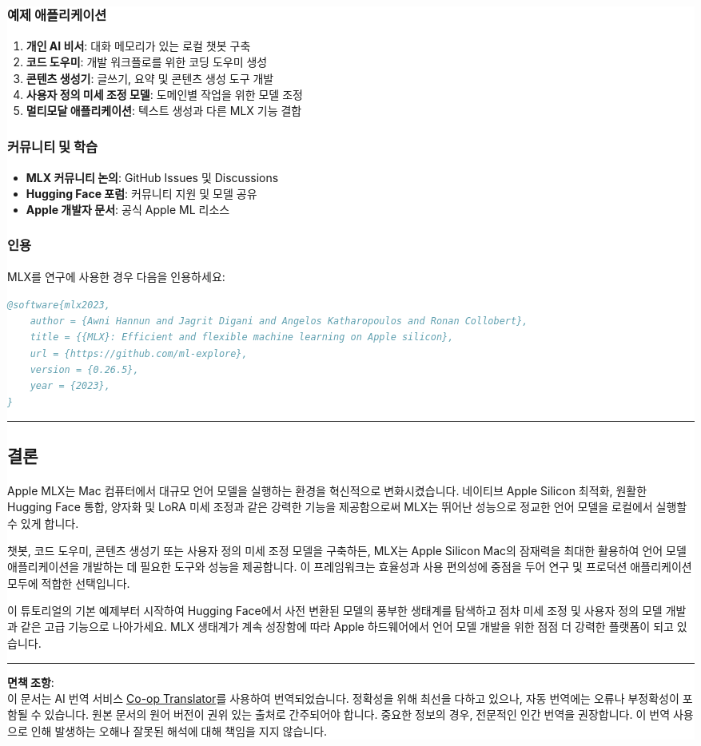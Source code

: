 ### 예제 애플리케이션

1. **개인 AI 비서**: 대화 메모리가 있는 로컬 챗봇 구축
2. **코드 도우미**: 개발 워크플로를 위한 코딩 도우미 생성
3. **콘텐츠 생성기**: 글쓰기, 요약 및 콘텐츠 생성 도구 개발
4. **사용자 정의 미세 조정 모델**: 도메인별 작업을 위한 모델 조정
5. **멀티모달 애플리케이션**: 텍스트 생성과 다른 MLX 기능 결합

### 커뮤니티 및 학습

- **MLX 커뮤니티 논의**: GitHub Issues 및 Discussions
- **Hugging Face 포럼**: 커뮤니티 지원 및 모델 공유
- **Apple 개발자 문서**: 공식 Apple ML 리소스

### 인용

MLX를 연구에 사용한 경우 다음을 인용하세요:

```bibtex
@software{mlx2023,
    author = {Awni Hannun and Jagrit Digani and Angelos Katharopoulos and Ronan Collobert},
    title = {{MLX}: Efficient and flexible machine learning on Apple silicon},
    url = {https://github.com/ml-explore},
    version = {0.26.5},
    year = {2023},
}
```

---

## 결론

Apple MLX는 Mac 컴퓨터에서 대규모 언어 모델을 실행하는 환경을 혁신적으로 변화시켰습니다. 네이티브 Apple Silicon 최적화, 원활한 Hugging Face 통합, 양자화 및 LoRA 미세 조정과 같은 강력한 기능을 제공함으로써 MLX는 뛰어난 성능으로 정교한 언어 모델을 로컬에서 실행할 수 있게 합니다.

챗봇, 코드 도우미, 콘텐츠 생성기 또는 사용자 정의 미세 조정 모델을 구축하든, MLX는 Apple Silicon Mac의 잠재력을 최대한 활용하여 언어 모델 애플리케이션을 개발하는 데 필요한 도구와 성능을 제공합니다. 이 프레임워크는 효율성과 사용 편의성에 중점을 두어 연구 및 프로덕션 애플리케이션 모두에 적합한 선택입니다.

이 튜토리얼의 기본 예제부터 시작하여 Hugging Face에서 사전 변환된 모델의 풍부한 생태계를 탐색하고 점차 미세 조정 및 사용자 정의 모델 개발과 같은 고급 기능으로 나아가세요. MLX 생태계가 계속 성장함에 따라 Apple 하드웨어에서 언어 모델 개발을 위한 점점 더 강력한 플랫폼이 되고 있습니다.

---

**면책 조항**:  
이 문서는 AI 번역 서비스 [Co-op Translator](https://github.com/Azure/co-op-translator)를 사용하여 번역되었습니다. 정확성을 위해 최선을 다하고 있으나, 자동 번역에는 오류나 부정확성이 포함될 수 있습니다. 원본 문서의 원어 버전이 권위 있는 출처로 간주되어야 합니다. 중요한 정보의 경우, 전문적인 인간 번역을 권장합니다. 이 번역 사용으로 인해 발생하는 오해나 잘못된 해석에 대해 책임을 지지 않습니다.